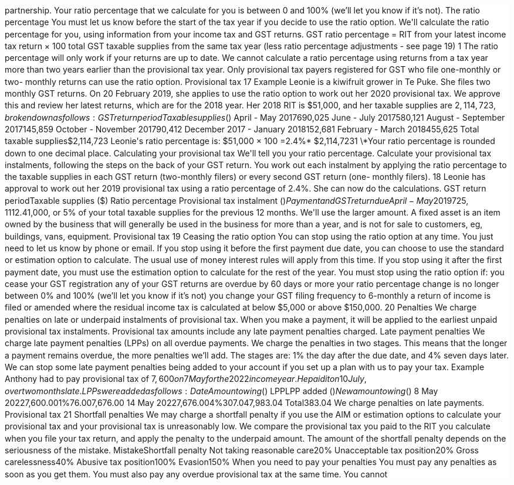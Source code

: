 partnership. Your ratio percentage that we calculate for you is between 0 and 100% (we’ll let you know if it’s not). The ratio percentage You must let us know before the start of the tax year if you decide to use the ratio option. We'll calculate the ratio percentage for you, using information from your income tax and GST returns. GST ratio percentage = RIT from your latest income tax return × 100 total GST taxable supplies from the same tax year (less ratio percentage adjustments - see page 19) 1 The ratio percentage will only work if your returns are up to date. We cannot calculate a ratio percentage using returns from a tax year more than two years earlier than the provisional tax year. Only provisional tax payers registered for GST who file one-monthly or two- monthly returns can use the ratio option. Provisional tax 17 Example Leonie is a kiwifruit grower in Te Puke. She files two monthly GST returns. On 20 February 2019, she applies to use the ratio option to work out her 2020 provisional tax. We approve this and review her latest returns, which are for the 2018 year. Her 2018 RIT is $51,000, and her taxable supplies are $2,114,723, broken down as follows: GST return periodTaxable supplies ($) April - May 2017690,025 June - July 2017580,121 August - September 2017145,859 October - November 201790,412 December 2017 - January 2018152,681 February - March 2018455,625 Total taxable supplies$2,114,723 Leonie's ratio percentage is: $51,000 × 100 =2.4%\* $2,114,7231 \*Your ratio percentage is rounded down to one decimal place. Calculating your provisional tax We'll tell you your ratio percentage. Calculate your provisional tax instalments, following the steps on the back of your GST return. You work out each instalment by applying the ratio percentage to the taxable supplies in each GST return (two-monthly filers) or every second GST return (one- monthly filers). 18 Leonie has approval to work out her 2019 provisional tax using a ratio percentage of 2.4%. She can now do the calculations. GST return periodTaxable supplies ($) Ratio percentage Provisional tax instalment ($) Payment and GST return due April - May 2019725,1112.4%17,402.6628 June 2019 June - July 2019625,4562.4%15,010.9428 August 2019 Aug - Sept 2019102,6122.4%2,462.6828 October 2019 Oct - Nov 201972,5582.4%1,741.3915 January 2020 Dec 2019 - Jan 2020298,3862.4%7,161.2628 Feb 2020 Feb - Mar 2020422,8992.4%10,149.577 May 2020 Updating your ratio percentage After you file an income tax return, we'll update your ratio percentage to match your income and tell you what it is. You can start using your new ratio percentage 30 days from the date of our letter. Adjusting your ratio percentage If you sell a fixed asset, you can ask us to adjust your ratio percentage. Enter your details under "Provisional tax" on the back of your GST return. Because we treat sales of fixed assets differently in income tax and GST returns, you may pay too much provisional tax if your ratio percentage is not adjusted. The value of the fixed asset you're selling must be the same or more than: $1,000, or 5% of your total taxable supplies for the previous 12 months. We'll use the larger amount. A fixed asset is an item owned by the business that will generally be used in the business for more than a year, and is not for sale to customers, eg, buildings, vans, equipment. Provisional tax 19 Ceasing the ratio option You can stop using the ratio option at any time. You just need to let us know by phone or email. If you stop using it before the first payment due date, you can choose to use the standard or estimation option to calculate. The usual use of money interest rules will apply from this time. If you stop using it after the first payment date, you must use the estimation option to calculate for the rest of the year. You must stop using the ratio option if: you cease your GST registration any of your GST returns are overdue by 60 days or more your ratio percentage change is no longer between 0% and 100% (we’ll let you know if it’s not) you change your GST filing frequency to 6-monthly a return of income is filed or amended where the residual income tax is calculated at below $5,000 or above $150,000. 20 Penalties We charge penalties on late or underpaid instalments of provisional tax. When you make a payment, it will be applied to the earliest unpaid provisional tax instalments. Provisional tax amounts include any late payment penalties charged. Late payment penalties We charge late payment penalties (LPPs) on all overdue payments. We charge the penalties in two stages. This means that the longer a payment remains overdue, the more penalties we’ll add. The stages are: 1% the day after the due date, and 4% seven days later. We can stop some late payment penalties being added to your account if you set up a plan with us to pay your tax. Example Anthony had to pay provisional tax of $7,600 on 7 May for the 2022 income year. He paid it on 10 July, over two months late. LPPs were added as follows: DateAmount owing ($) LPPLPP added ($)New amount owing ($) 8 May 20227,600.001%76.007,676.00 14 May 20227,676.004%307.047,983.04 Total383.04 We charge penalties on late payments. Provisional tax 21 Shortfall penalties We may charge a shortfall penalty if you use the AIM or estimation options to calculate your provisional tax and your provisional tax is unreasonably low. We compare the provisional tax you paid to the RIT you calculate when you file your tax return, and apply the penalty to the underpaid amount. The amount of the shortfall penalty depends on the seriousness of the mistake. MistakeShortfall penalty Not taking reasonable care20% Unacceptable tax position20% Gross carelessness40% Abusive tax position100% Evasion150% When you need to pay your penalties You must pay any penalties as soon as you get them. You must also pay any overdue provisional tax at the same time. You cannot